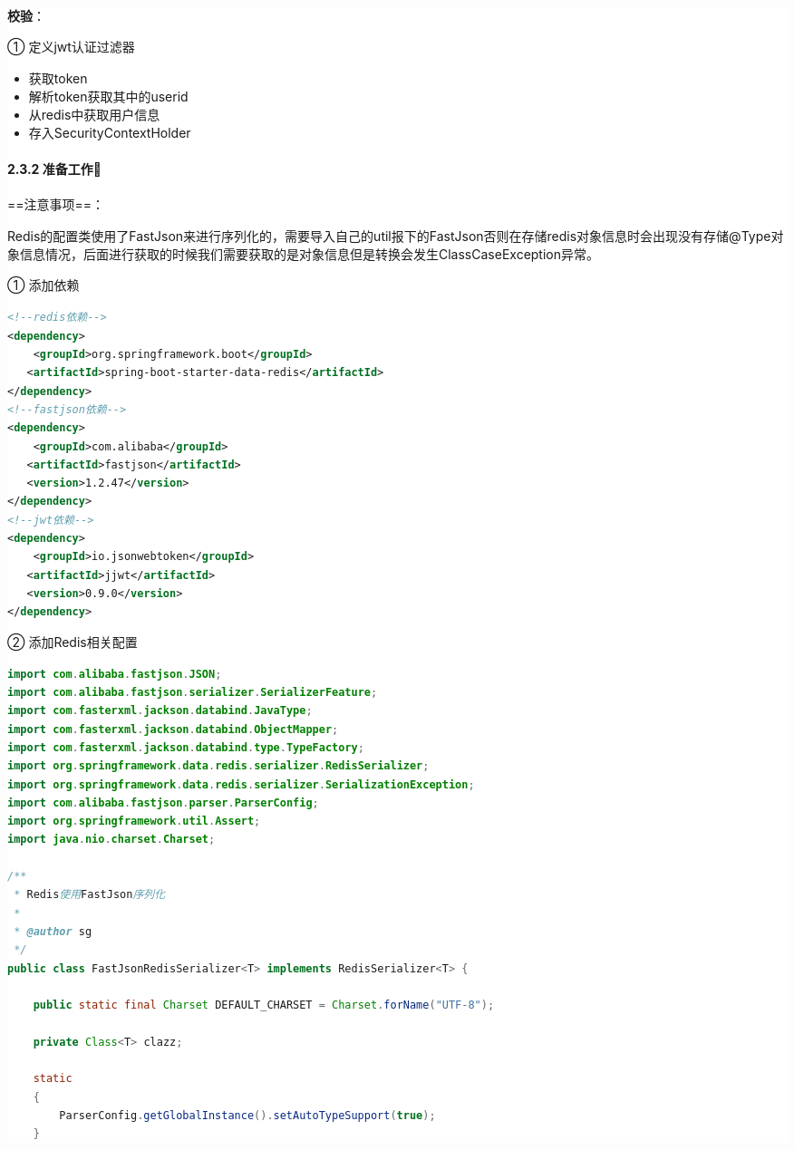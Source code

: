 **校验**：

① 定义jwt认证过滤器

-  获取token
-  解析token获取其中的userid
-  从redis中获取用户信息
-  存入SecurityContextHolder

#### 2.3.2 准备工作:key: 

==注意事项==：

Redis的配置类使用了FastJson来进行序列化的，需要导入自己的util报下的FastJson否则在存储redis对象信息时会出现没有存储@Type对象信息情况，后面进行获取的时候我们需要获取的是对象信息但是转换会发生ClassCaseException异常。

① 添加依赖

```xml
<!--redis依赖-->
<dependency>
	<groupId>org.springframework.boot</groupId>
   <artifactId>spring-boot-starter-data-redis</artifactId>
</dependency>
<!--fastjson依赖-->
<dependency>
	<groupId>com.alibaba</groupId>
   <artifactId>fastjson</artifactId>
   <version>1.2.47</version>
</dependency>
<!--jwt依赖-->
<dependency>
	<groupId>io.jsonwebtoken</groupId>
   <artifactId>jjwt</artifactId>
   <version>0.9.0</version>
</dependency>
```

② 添加Redis相关配置

```java
import com.alibaba.fastjson.JSON;
import com.alibaba.fastjson.serializer.SerializerFeature;
import com.fasterxml.jackson.databind.JavaType;
import com.fasterxml.jackson.databind.ObjectMapper;
import com.fasterxml.jackson.databind.type.TypeFactory;
import org.springframework.data.redis.serializer.RedisSerializer;
import org.springframework.data.redis.serializer.SerializationException;
import com.alibaba.fastjson.parser.ParserConfig;
import org.springframework.util.Assert;
import java.nio.charset.Charset;

/**
 * Redis使用FastJson序列化
 * 
 * @author sg
 */
public class FastJsonRedisSerializer<T> implements RedisSerializer<T> {

    public static final Charset DEFAULT_CHARSET = Charset.forName("UTF-8");

    private Class<T> clazz;

    static
    {
        ParserConfig.getGlobalInstance().setAutoTypeSupport(true);
    }

```